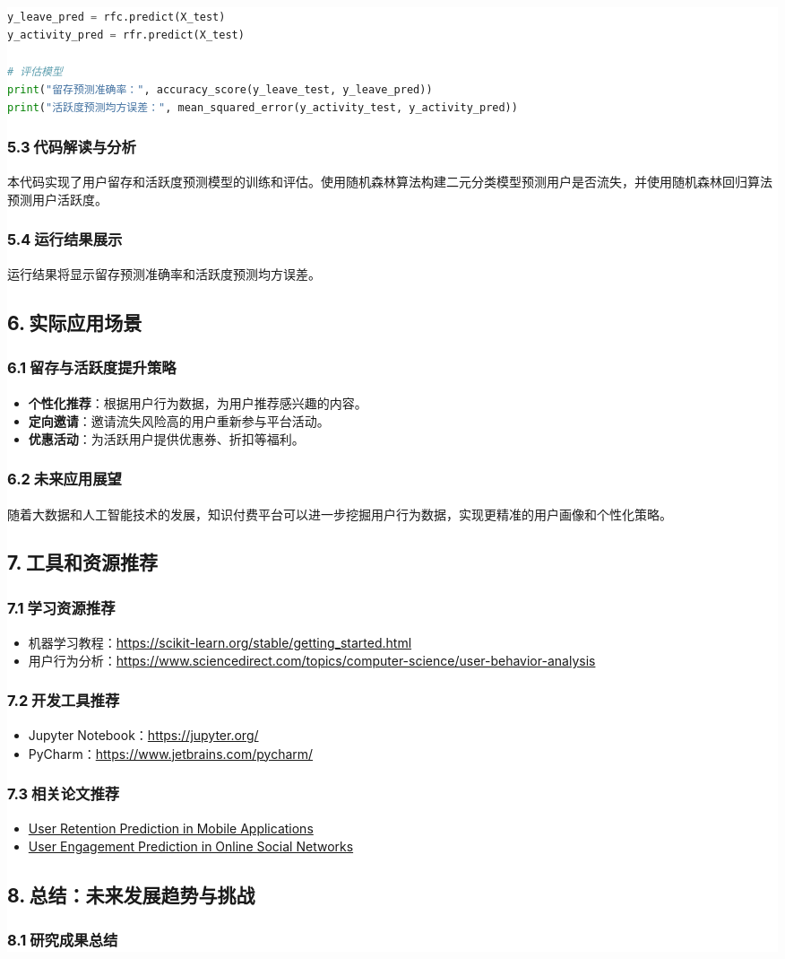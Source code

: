 ```python
y_leave_pred = rfc.predict(X_test)
y_activity_pred = rfr.predict(X_test)

# 评估模型
print("留存预测准确率：", accuracy_score(y_leave_test, y_leave_pred))
print("活跃度预测均方误差：", mean_squared_error(y_activity_test, y_activity_pred))
```

### 5.3 代码解读与分析

本代码实现了用户留存和活跃度预测模型的训练和评估。使用随机森林算法构建二元分类模型预测用户是否流失，并使用随机森林回归算法预测用户活跃度。

### 5.4 运行结果展示

运行结果将显示留存预测准确率和活跃度预测均方误差。

## 6. 实际应用场景

### 6.1 留存与活跃度提升策略

- **个性化推荐**：根据用户行为数据，为用户推荐感兴趣的内容。
- **定向邀请**：邀请流失风险高的用户重新参与平台活动。
- **优惠活动**：为活跃用户提供优惠券、折扣等福利。

### 6.2 未来应用展望

随着大数据和人工智能技术的发展，知识付费平台可以进一步挖掘用户行为数据，实现更精准的用户画像和个性化策略。

## 7. 工具和资源推荐

### 7.1 学习资源推荐

- 机器学习教程：<https://scikit-learn.org/stable/getting_started.html>
- 用户行为分析：<https://www.sciencedirect.com/topics/computer-science/user-behavior-analysis>

### 7.2 开发工具推荐

- Jupyter Notebook：<https://jupyter.org/>
- PyCharm：<https://www.jetbrains.com/pycharm/>

### 7.3 相关论文推荐

- [User Retention Prediction in Mobile Applications](https://ieeexplore.ieee.org/document/7922431)
- [User Engagement Prediction in Online Social Networks](https://link.springer.com/chapter/10.1007/978-981-10-8533-5_11)

## 8. 总结：未来发展趋势与挑战

### 8.1 研究成果总结
